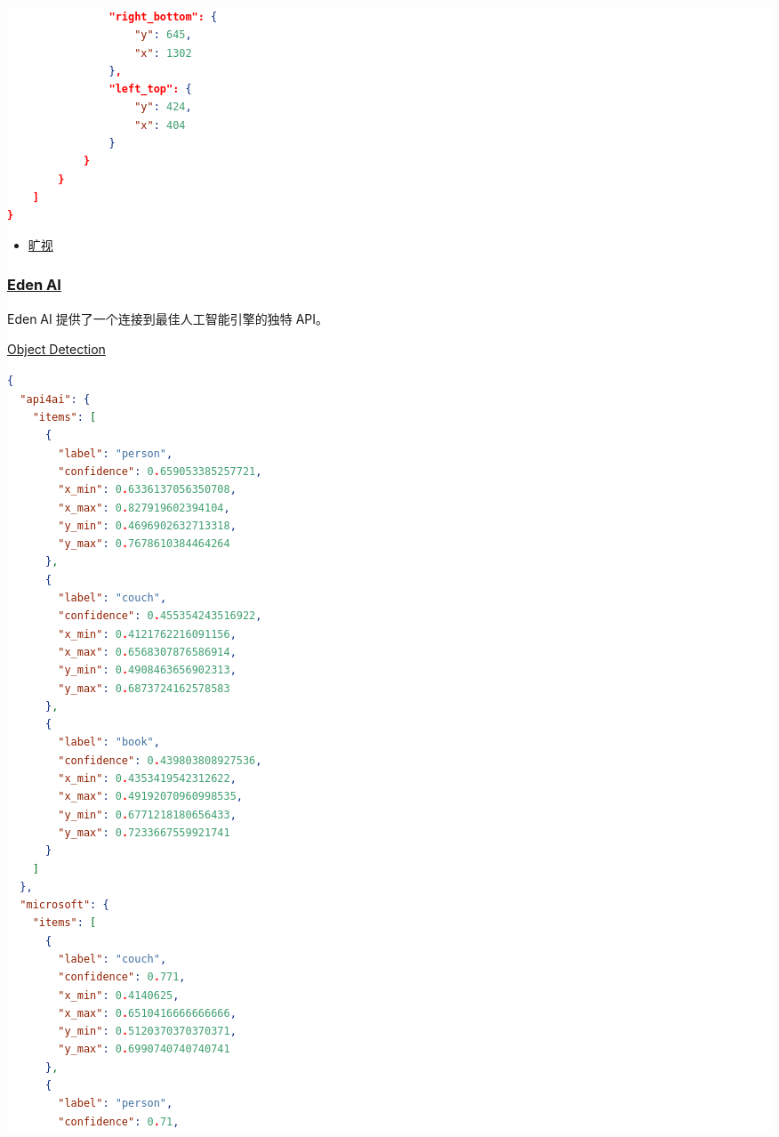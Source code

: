 ```json
                "right_bottom": {
                    "y": 645, 
                    "x": 1302
                }, 
                "left_top": {
                    "y": 424, 
                    "x": 404
                }
            }
        }
    ]
}
```

* [旷视](https://www.megvii.com)


### [Eden AI](https://www.edenai.co/)
Eden AI 提供了一个连接到最佳人工智能引擎的独特 API。

[Object Detection](https://docs.edenai.co/reference/image_object_detection_create)
```json
{
  "api4ai": {
    "items": [
      {
        "label": "person",
        "confidence": 0.659053385257721,
        "x_min": 0.6336137056350708,
        "x_max": 0.827919602394104,
        "y_min": 0.4696902632713318,
        "y_max": 0.7678610384464264
      },
      {
        "label": "couch",
        "confidence": 0.455354243516922,
        "x_min": 0.4121762216091156,
        "x_max": 0.6568307876586914,
        "y_min": 0.4908463656902313,
        "y_max": 0.6873724162578583
      },
      {
        "label": "book",
        "confidence": 0.439803808927536,
        "x_min": 0.4353419542312622,
        "x_max": 0.49192070960998535,
        "y_min": 0.6771218180656433,
        "y_max": 0.7233667559921741
      }
    ]
  },
  "microsoft": {
    "items": [
      {
        "label": "couch",
        "confidence": 0.771,
        "x_min": 0.4140625,
        "x_max": 0.6510416666666666,
        "y_min": 0.5120370370370371,
        "y_max": 0.6990740740740741
      },
      {
        "label": "person",
        "confidence": 0.71,
```